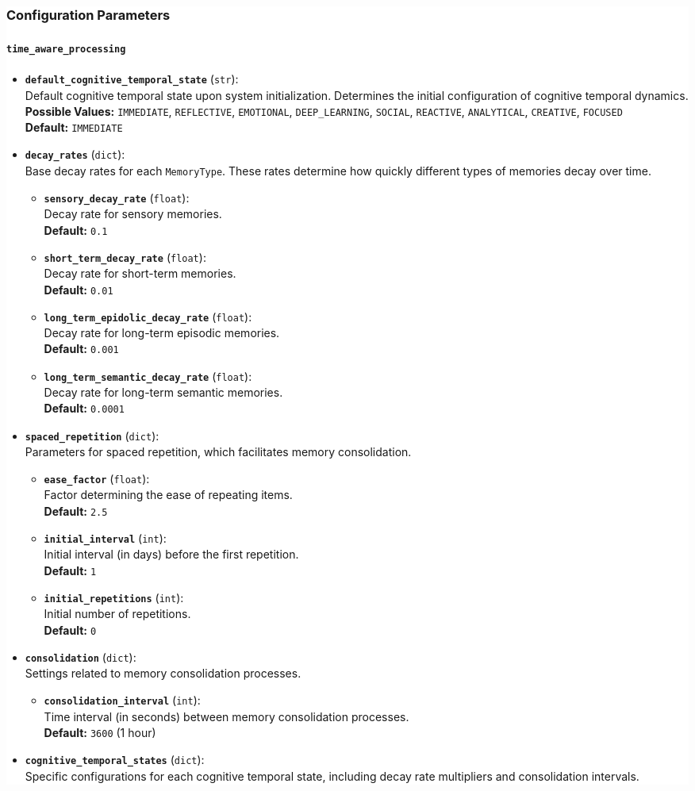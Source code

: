 ### Configuration Parameters

#### `time_aware_processing`

- **`default_cognitive_temporal_state`** (`str`):  
  Default cognitive temporal state upon system initialization. Determines the initial configuration of cognitive temporal dynamics.  
  **Possible Values:** `IMMEDIATE`, `REFLECTIVE`, `EMOTIONAL`, `DEEP_LEARNING`, `SOCIAL`, `REACTIVE`, `ANALYTICAL`, `CREATIVE`, `FOCUSED`  
  **Default:** `IMMEDIATE`

- **`decay_rates`** (`dict`):  
  Base decay rates for each `MemoryType`. These rates determine how quickly different types of memories decay over time.

  - **`sensory_decay_rate`** (`float`):  
    Decay rate for sensory memories.  
    **Default:** `0.1`

  - **`short_term_decay_rate`** (`float`):  
    Decay rate for short-term memories.  
    **Default:** `0.01`

  - **`long_term_epidolic_decay_rate`** (`float`):  
    Decay rate for long-term episodic memories.  
    **Default:** `0.001`

  - **`long_term_semantic_decay_rate`** (`float`):  
    Decay rate for long-term semantic memories.  
    **Default:** `0.0001`

- **`spaced_repetition`** (`dict`):  
  Parameters for spaced repetition, which facilitates memory consolidation.

  - **`ease_factor`** (`float`):  
    Factor determining the ease of repeating items.  
    **Default:** `2.5`

  - **`initial_interval`** (`int`):  
    Initial interval (in days) before the first repetition.  
    **Default:** `1`

  - **`initial_repetitions`** (`int`):  
    Initial number of repetitions.  
    **Default:** `0`

- **`consolidation`** (`dict`):  
  Settings related to memory consolidation processes.

  - **`consolidation_interval`** (`int`):  
    Time interval (in seconds) between memory consolidation processes.  
    **Default:** `3600` (1 hour)

- **`cognitive_temporal_states`** (`dict`):  
  Specific configurations for each cognitive temporal state, including decay rate multipliers and consolidation intervals.
